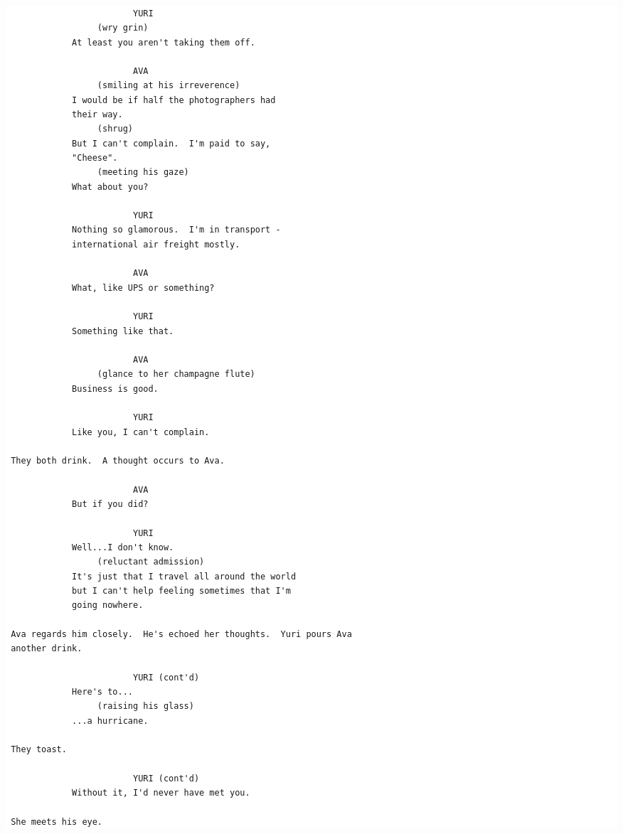                              YURI
                      (wry grin)
                 At least you aren't taking them off.

                             AVA
                      (smiling at his irreverence)
                 I would be if half the photographers had
                 their way.
                      (shrug)
                 But I can't complain.  I'm paid to say,
                 "Cheese".
                      (meeting his gaze)
                 What about you?

                             YURI
                 Nothing so glamorous.  I'm in transport -
                 international air freight mostly.

                             AVA
                 What, like UPS or something?

                             YURI
                 Something like that.

                             AVA
                      (glance to her champagne flute)
                 Business is good.

                             YURI
                 Like you, I can't complain.

     They both drink.  A thought occurs to Ava.

                             AVA
                 But if you did?

                             YURI
                 Well...I don't know.
                      (reluctant admission)
                 It's just that I travel all around the world
                 but I can't help feeling sometimes that I'm
                 going nowhere.

     Ava regards him closely.  He's echoed her thoughts.  Yuri pours Ava
     another drink.

                             YURI (cont'd)
                 Here's to...
                      (raising his glass)
                 ...a hurricane.

     They toast.

                             YURI (cont'd)
                 Without it, I'd never have met you.

     She meets his eye.
